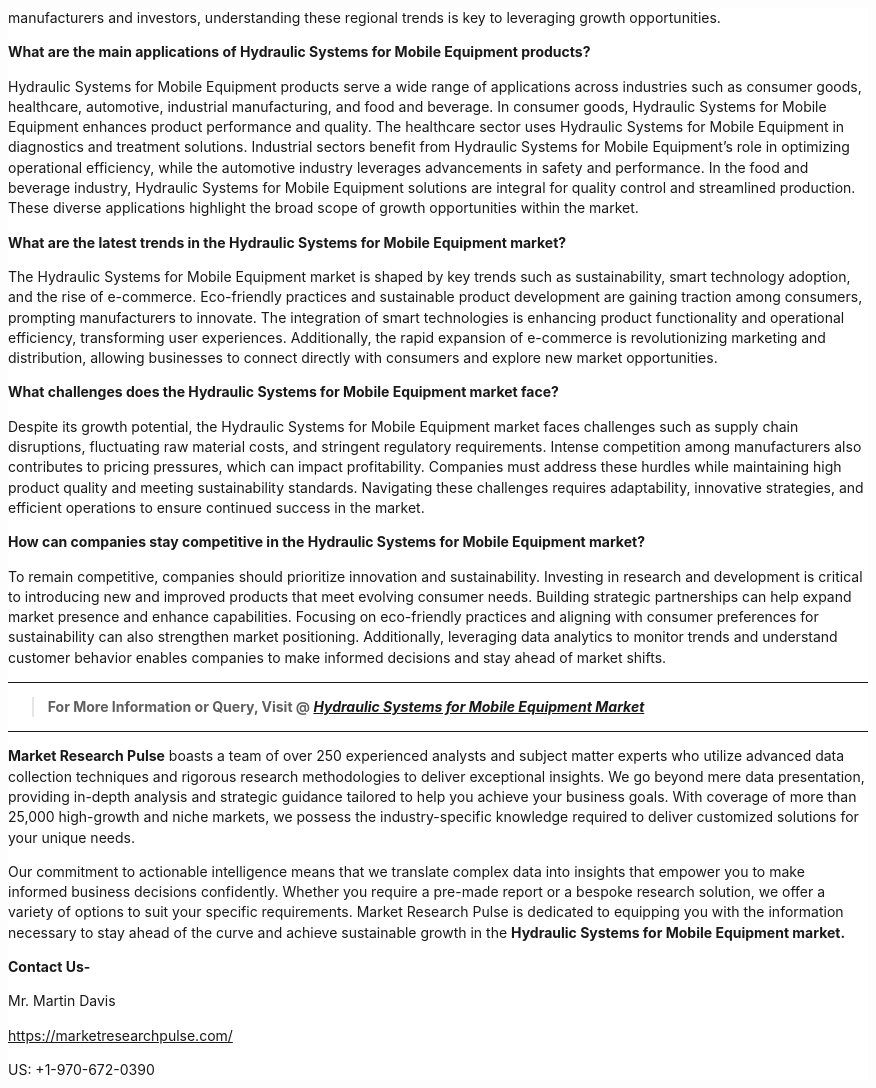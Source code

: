 manufacturers and investors, understanding these regional trends is key to leveraging growth opportunities.</p><p><strong>What are the main applications of Hydraulic Systems for Mobile Equipment products?</strong></p><p>Hydraulic Systems for Mobile Equipment products serve a wide range of applications across industries such as consumer goods, healthcare, automotive, industrial manufacturing, and food and beverage. In consumer goods, Hydraulic Systems for Mobile Equipment enhances product performance and quality. The healthcare sector uses Hydraulic Systems for Mobile Equipment in diagnostics and treatment solutions. Industrial sectors benefit from Hydraulic Systems for Mobile Equipment&rsquo;s role in optimizing operational efficiency, while the automotive industry leverages advancements in safety and performance. In the food and beverage industry, Hydraulic Systems for Mobile Equipment solutions are integral for quality control and streamlined production. These diverse applications highlight the broad scope of growth opportunities within the market.</p><p><strong>What are the latest trends in the Hydraulic Systems for Mobile Equipment market?</strong></p><p>The Hydraulic Systems for Mobile Equipment market is shaped by key trends such as sustainability, smart technology adoption, and the rise of e-commerce. Eco-friendly practices and sustainable product development are gaining traction among consumers, prompting manufacturers to innovate. The integration of smart technologies is enhancing product functionality and operational efficiency, transforming user experiences. Additionally, the rapid expansion of e-commerce is revolutionizing marketing and distribution, allowing businesses to connect directly with consumers and explore new market opportunities.</p><p><strong>What challenges does the Hydraulic Systems for Mobile Equipment market face?</strong></p><p>Despite its growth potential, the Hydraulic Systems for Mobile Equipment market faces challenges such as supply chain disruptions, fluctuating raw material costs, and stringent regulatory requirements. Intense competition among manufacturers also contributes to pricing pressures, which can impact profitability. Companies must address these hurdles while maintaining high product quality and meeting sustainability standards. Navigating these challenges requires adaptability, innovative strategies, and efficient operations to ensure continued success in the market.</p><p><strong>How can companies stay competitive in the Hydraulic Systems for Mobile Equipment market?</strong></p><p>To remain competitive, companies should prioritize innovation and sustainability. Investing in research and development is critical to introducing new and improved products that meet evolving consumer needs. Building strategic partnerships can help expand market presence and enhance capabilities. Focusing on eco-friendly practices and aligning with consumer preferences for sustainability can also strengthen market positioning. Additionally, leveraging data analytics to monitor trends and understand customer behavior enables companies to make informed decisions and stay ahead of market shifts.</p><hr /><blockquote><p><strong>For More Information or Query, Visit @&nbsp;<em><a href="https://marketresearchpulse.com/report/32729/hydraulic-systems-for-mobile-equipment-market?utm_source=Linkedin&utm_medium=021">Hydraulic Systems for Mobile Equipment Market</a></em></strong></p></blockquote><hr /><p><strong>Market Research Pulse</strong> boasts a team of over 250 experienced analysts and subject matter experts who utilize advanced data collection techniques and rigorous research methodologies to deliver exceptional insights. We go beyond mere data presentation, providing in-depth analysis and strategic guidance tailored to help you achieve your business goals. With coverage of more than 25,000 high-growth and niche markets, we possess the industry-specific knowledge required to deliver customized solutions for your unique needs.</p><p>Our commitment to actionable intelligence means that we translate complex data into insights that empower you to make informed business decisions confidently. Whether you require a pre-made report or a bespoke research solution, we offer a variety of options to suit your specific requirements. Market Research Pulse is dedicated to equipping you with the information necessary to stay ahead of the curve and achieve sustainable growth in the <strong>Hydraulic Systems for Mobile Equipment market.</strong></p><p><strong>Contact Us-</strong></p><p>Mr. Martin Davis</p><p>https://marketresearchpulse.com/</p><p>US: +1-970-672-0390</p>
